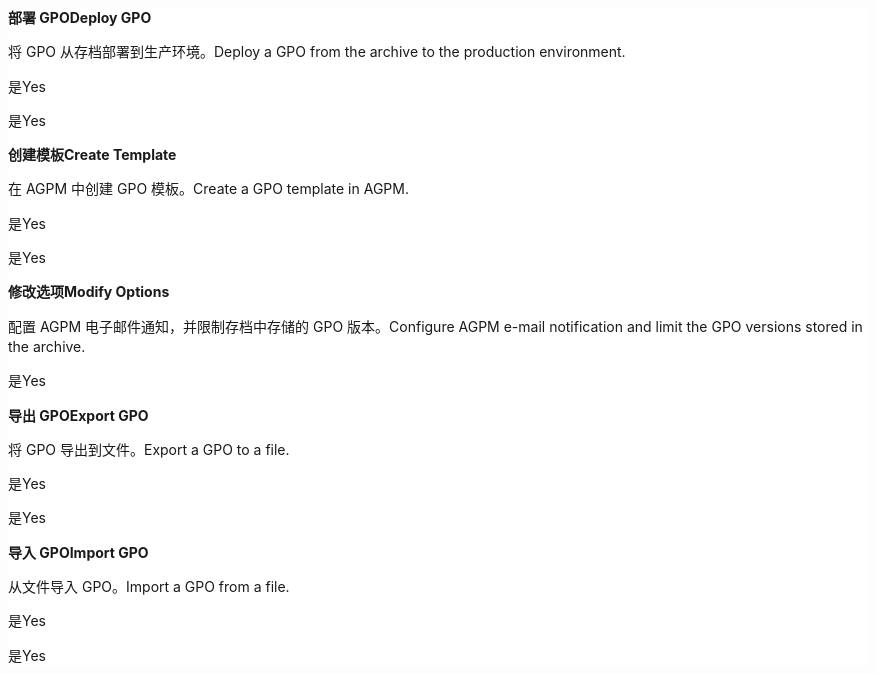 <td align="left"><p><strong><span data-ttu-id="caf26-236">部署 GPO</span><span class="sxs-lookup"><span data-stu-id="caf26-236">Deploy GPO</span></span></strong></p></td>
<td align="left"><p><span data-ttu-id="caf26-237">将 GPO 从存档部署到生产环境。</span><span class="sxs-lookup"><span data-stu-id="caf26-237">Deploy a GPO from the archive to the production environment.</span></span></p></td>
<td align="left"><p><span data-ttu-id="caf26-238">是</span><span class="sxs-lookup"><span data-stu-id="caf26-238">Yes</span></span></p></td>
<td align="left"><p><span data-ttu-id="caf26-239">是</span><span class="sxs-lookup"><span data-stu-id="caf26-239">Yes</span></span></p></td>
<td align="left"><p></p></td>
<td align="left"><p></p></td>
</tr>
<tr class="odd">
<td align="left"><p><strong><span data-ttu-id="caf26-240">创建模板</span><span class="sxs-lookup"><span data-stu-id="caf26-240">Create Template</span></span></strong></p></td>
<td align="left"><p><span data-ttu-id="caf26-241">在 AGPM 中创建 GPO 模板。</span><span class="sxs-lookup"><span data-stu-id="caf26-241">Create a GPO template in AGPM.</span></span></p></td>
<td align="left"><p><span data-ttu-id="caf26-242">是</span><span class="sxs-lookup"><span data-stu-id="caf26-242">Yes</span></span></p></td>
<td align="left"><p></p></td>
<td align="left"><p><span data-ttu-id="caf26-243">是</span><span class="sxs-lookup"><span data-stu-id="caf26-243">Yes</span></span></p></td>
<td align="left"><p></p></td>
</tr>
<tr class="even">
<td align="left"><p><strong><span data-ttu-id="caf26-244">修改选项</span><span class="sxs-lookup"><span data-stu-id="caf26-244">Modify Options</span></span></strong></p></td>
<td align="left"><p><span data-ttu-id="caf26-245">配置 AGPM 电子邮件通知，并限制存档中存储的 GPO 版本。</span><span class="sxs-lookup"><span data-stu-id="caf26-245">Configure AGPM e-mail notification and limit the GPO versions stored in the archive.</span></span></p></td>
<td align="left"><p><span data-ttu-id="caf26-246">是</span><span class="sxs-lookup"><span data-stu-id="caf26-246">Yes</span></span></p></td>
<td align="left"><p></p></td>
<td align="left"><p></p></td>
<td align="left"><p></p></td>
</tr>
<tr class="odd">
<td align="left"><p><strong><span data-ttu-id="caf26-247">导出 GPO</span><span class="sxs-lookup"><span data-stu-id="caf26-247">Export GPO</span></span></strong></p></td>
<td align="left"><p><span data-ttu-id="caf26-248">将 GPO 导出到文件。</span><span class="sxs-lookup"><span data-stu-id="caf26-248">Export a GPO to a file.</span></span></p></td>
<td align="left"><p><span data-ttu-id="caf26-249">是</span><span class="sxs-lookup"><span data-stu-id="caf26-249">Yes</span></span></p></td>
<td align="left"><p></p></td>
<td align="left"><p><span data-ttu-id="caf26-250">是</span><span class="sxs-lookup"><span data-stu-id="caf26-250">Yes</span></span></p></td>
<td align="left"><p></p></td>
</tr>
<tr class="even">
<td align="left"><p><strong><span data-ttu-id="caf26-251">导入 GPO</span><span class="sxs-lookup"><span data-stu-id="caf26-251">Import GPO</span></span></strong></p></td>
<td align="left"><p><span data-ttu-id="caf26-252">从文件导入 GPO。</span><span class="sxs-lookup"><span data-stu-id="caf26-252">Import a GPO from a file.</span></span></p></td>
<td align="left"><p><span data-ttu-id="caf26-253">是</span><span class="sxs-lookup"><span data-stu-id="caf26-253">Yes</span></span></p></td>
<td align="left"><p></p></td>
<td align="left"><p><span data-ttu-id="caf26-254">是</span><span class="sxs-lookup"><span data-stu-id="caf26-254">Yes</span></span></p></td>
<td align="left"><p></p></td>
</tr>
</tbody>
</table>
